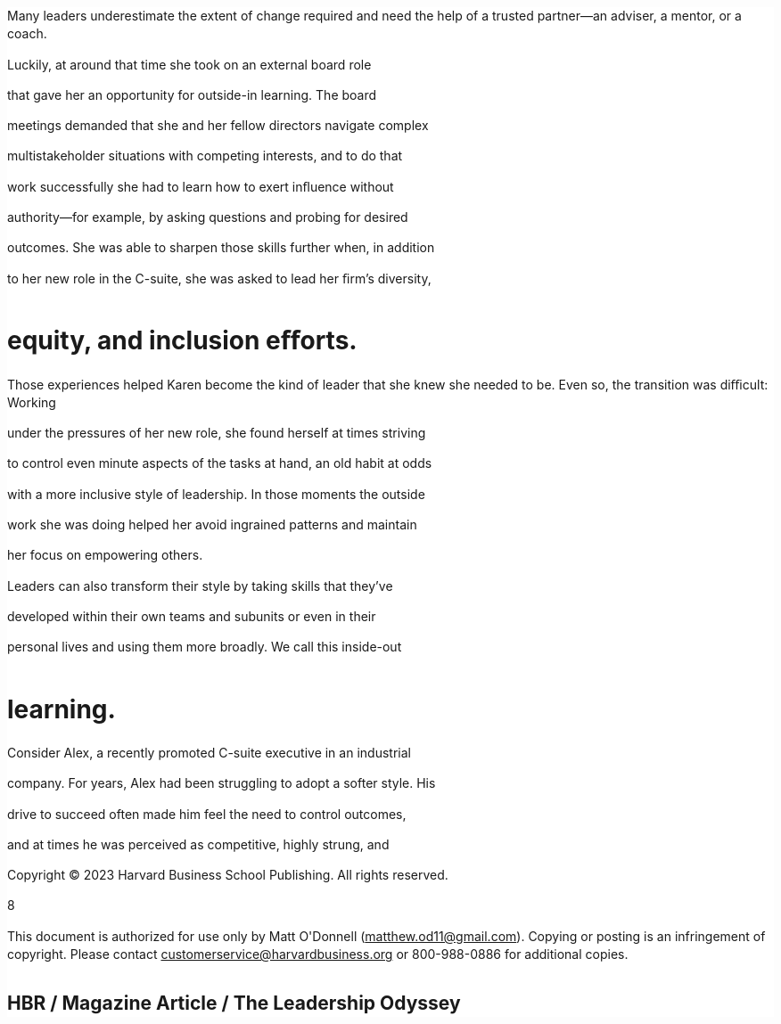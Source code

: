Many leaders underestimate the extent of change required and need the help of a trusted partner—an adviser, a mentor, or a coach.

Luckily, at around that time she took on an external board role

that gave her an opportunity for outside-in learning. The board

meetings demanded that she and her fellow directors navigate complex

multistakeholder situations with competing interests, and to do that

work successfully she had to learn how to exert inﬂuence without

authority—for example, by asking questions and probing for desired

outcomes. She was able to sharpen those skills further when, in addition

to her new role in the C-suite, she was asked to lead her ﬁrm’s diversity,

# equity, and inclusion eﬀorts.

Those experiences helped Karen become the kind of leader that she knew she needed to be. Even so, the transition was diﬃcult: Working

under the pressures of her new role, she found herself at times striving

to control even minute aspects of the tasks at hand, an old habit at odds

with a more inclusive style of leadership. In those moments the outside

work she was doing helped her avoid ingrained patterns and maintain

her focus on empowering others.

Leaders can also transform their style by taking skills that they’ve

developed within their own teams and subunits or even in their

personal lives and using them more broadly. We call this inside-out

# learning.

Consider Alex, a recently promoted C-suite executive in an industrial

company. For years, Alex had been struggling to adopt a softer style. His

drive to succeed often made him feel the need to control outcomes,

and at times he was perceived as competitive, highly strung, and

Copyright © 2023 Harvard Business School Publishing. All rights reserved.

8

This document is authorized for use only by Matt O'Donnell (matthew.od11@gmail.com). Copying or posting is an infringement of copyright. Please contact customerservice@harvardbusiness.org or 800-988-0886 for additional copies.

## HBR / Magazine Article / The Leadership Odyssey
